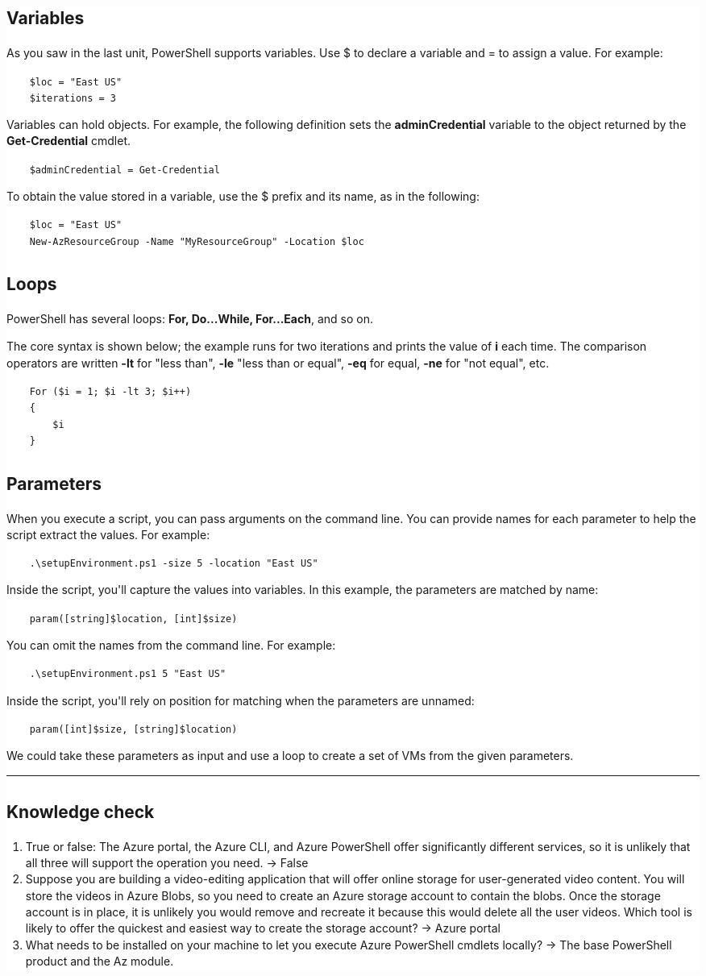 ## Variables
As you saw in the last unit, PowerShell supports variables. Use $ to declare a variable and = to assign a value. For example:

        $loc = "East US"
        $iterations = 3

Variables can hold objects. For example, the following definition sets the **adminCredential** variable to the object returned by the **Get-Credential** cmdlet.

        $adminCredential = Get-Credential

To obtain the value stored in a variable, use the $ prefix and its name, as in the following:

        $loc = "East US"
        New-AzResourceGroup -Name "MyResourceGroup" -Location $loc

## Loops
PowerShell has several loops: **For, Do...While, For...Each**, and so on.

The core syntax is shown below; the example runs for two iterations and prints the value of **i** each time. The comparison operators are written **-lt** for "less than", **-le** "less than or equal", **-eq** for equal, **-ne** for "not equal", etc.

        For ($i = 1; $i -lt 3; $i++) 
        {
            $i
        }

## Parameters
When you execute a script, you can pass arguments on the command line. You can provide names for each parameter to help the script extract the values. For example:

        .\setupEnvironment.ps1 -size 5 -location "East US"

Inside the script, you'll capture the values into variables. In this example, the parameters are matched by name:

        param([string]$location, [int]$size)

You can omit the names from the command line. For example:

        .\setupEnvironment.ps1 5 "East US"

Inside the script, you'll rely on position for matching when the parameters are unnamed:

        param([int]$size, [string]$location)

We could take these parameters as input and use a loop to create a set of VMs from the given parameters.

<hr>

## Knowledge check
1. True or false: The Azure portal, the Azure CLI, and Azure PowerShell offer significantly different services, so it is unlikely that all three will support the operation you need. -> False
2. Suppose you are building a video-editing application that will offer online storage for user-generated video content. You will store the videos in Azure Blobs, so you need to create an Azure storage account to contain the blobs. Once the storage account is in place, it is unlikely you would remove and recreate it because this would delete all the user videos. Which tool is likely to offer the quickest and easiest way to create the storage account? -> Azure portal
3. What needs to be installed on your machine to let you execute Azure PowerShell cmdlets locally? -> The base PowerShell product and the Az module.

